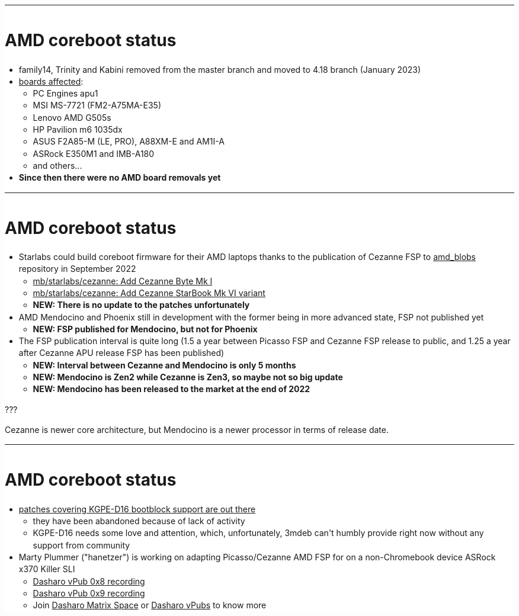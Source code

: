 
---

# AMD coreboot status

- family14, Trinity and Kabini removed from the master branch and moved to 4.18
  branch (January 2023)
- [boards affected](https://doc.coreboot.org/releases/coreboot-4.19-relnotes.html#removed-mainboards):
  + PC Engines apu1
  + MSI MS-7721 (FM2-A75MA-E35)
  + Lenovo AMD G505s
  + HP Pavilion m6 1035dx
  + ASUS F2A85-M (LE, PRO), A88XM-E and AM1I-A
  + ASRock E350M1 and IMB-A180
  + and others...
- **Since then there were no AMD board removals yet**

---

# AMD coreboot status

- Starlabs could build coreboot firmware for their AMD laptops thanks to the
  publication of Cezanne FSP to
  [amd_blobs](https://github.com/coreboot/amd_blobs/tree/master/cezanne)
  repository in September 2022
  + [mb/starlabs/cezanne: Add Cezanne Byte Mk I](https://review.coreboot.org/c/coreboot/+/69404/)
  + [mb/starlabs/cezanne: Add Cezanne StarBook Mk VI variant](https://review.coreboot.org/c/coreboot/+/68338/)
  + **NEW: There is no update to the patches unfortunately**
- AMD Mendocino and Phoenix still in development with the former being in more
  advanced state, FSP not published yet
  + **NEW: FSP published for Mendocino, but not for Phoenix**
- The FSP publication interval is quite long (1.5 a year between Picasso FSP and
  Cezanne FSP release to public, and 1.25 a year after Cezanne APU release FSP
  has been published)
  + **NEW: Interval between Cezanne and Mendocino is only 5 months**
  + **NEW: Mendocino is Zen2 while Cezanne is Zen3, so maybe not so big update**
  + **NEW: Mendocino has been released to the market at the end of 2022**

???

Cezanne is newer core architecture, but Mendocino is a newer processor in terms
of release date.

---

# AMD coreboot status

- [patches covering KGPE-D16 bootblock support are out there](https://review.coreboot.org/q/topic:kgpe-d16-bootblock)
  + they have been abandoned because of lack of activity
  + KGPE-D16 needs some love and attention, which, unfortunately, 3mdeb can't
    humbly provide right now without any support from community
- Marty Plummer ("hanetzer") is working on adapting Picasso/Cezanne AMD FSP for
  on a non-Chromebook device ASRock x370 Killer SLI
  + [Dasharo vPub 0x8 recording](https://www.youtube.com/watch?v=LYPH2Oc6xqU&list=PLuISieMwVBpKevqcC9qEav9ZnCTwkZVW2&index=8&t=393s)
  + [Dasharo vPub 0x9 recording](https://www.youtube.com/watch?v=gAZw0fTKdYg)
  + Join [Dasharo Matrix Space](https://matrix.to/#/#dasharo:matrix.org) or
    [Dasharo vPubs](https://vpub.dasharo.com/o/1) to know more
